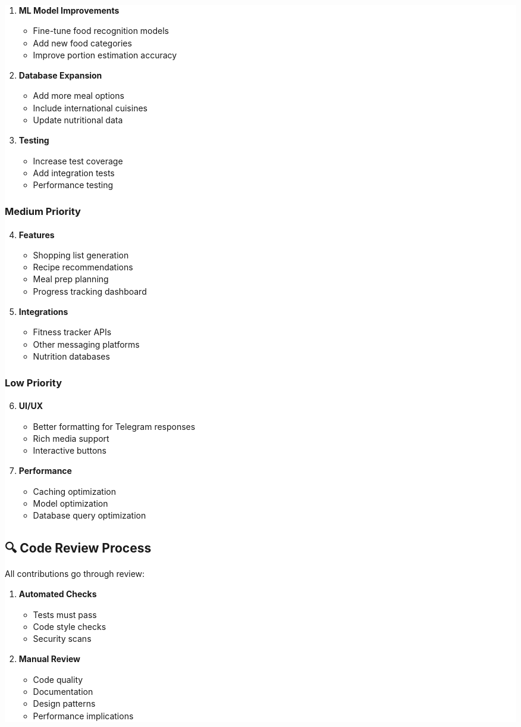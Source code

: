 1. **ML Model Improvements**
   - Fine-tune food recognition models
   - Add new food categories
   - Improve portion estimation accuracy

2. **Database Expansion**
   - Add more meal options
   - Include international cuisines
   - Update nutritional data

3. **Testing**
   - Increase test coverage
   - Add integration tests
   - Performance testing

### Medium Priority

4. **Features**
   - Shopping list generation
   - Recipe recommendations
   - Meal prep planning
   - Progress tracking dashboard

5. **Integrations**
   - Fitness tracker APIs
   - Other messaging platforms
   - Nutrition databases

### Low Priority

6. **UI/UX**
   - Better formatting for Telegram responses
   - Rich media support
   - Interactive buttons

7. **Performance**
   - Caching optimization
   - Model optimization
   - Database query optimization

## 🔍 Code Review Process

All contributions go through review:

1. **Automated Checks**
   - Tests must pass
   - Code style checks
   - Security scans

2. **Manual Review**
   - Code quality
   - Documentation
   - Design patterns
   - Performance implications
